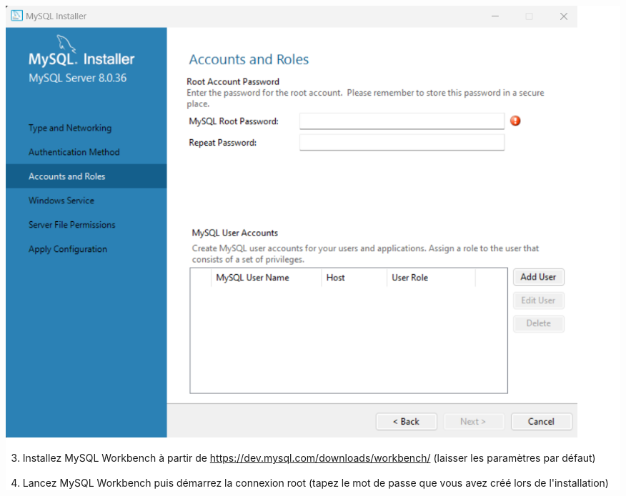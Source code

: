 <img src="images/sql_pwd.png" width="800" /> 

3. Installez MySQL Workbench à partir de https://dev.mysql.com/downloads/workbench/ (laisser les paramètres par défaut)

4. Lancez MySQL Workbench puis démarrez la connexion root (tapez le mot de passe que vous avez créé lors de l'installation)